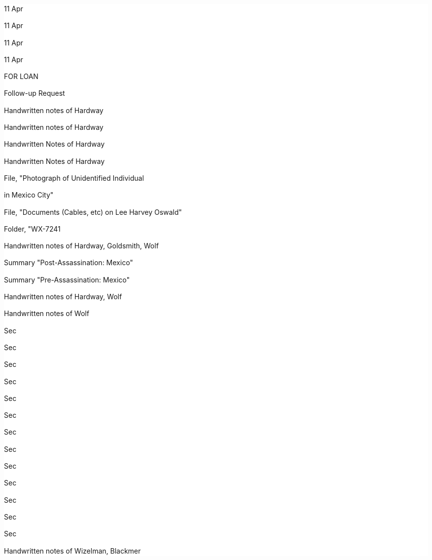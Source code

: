 11 Apr

11 Apr

11 Apr

11 Apr

FOR LOAN

Follow-up Request

Handwritten notes of Hardway

Handwritten notes of Hardway

Handwritten Notes of Hardway

Handwritten Notes of Hardway

File, "Photograph of Unidentified Individual

in Mexico City"

File, "Documents (Cables, etc) on Lee Harvey Oswald"

Folder, "WX-7241

Handwritten notes of Hardway, Goldsmith, Wolf

Summary "Post-Assassination: Mexico"

Summary "Pre-Assassination: Mexico"

Handwritten notes of Hardway, Wolf

Handwritten notes of Wolf

Sec

Sec

Sec

Sec

Sec

Sec

Sec

Sec

Sec

Sec

Sec

Sec

Sec

Handwritten notes of Wizelman, Blackmer
